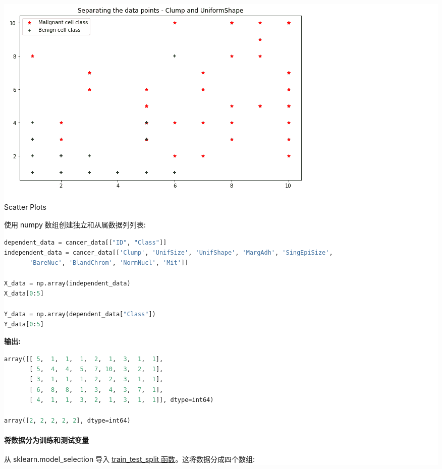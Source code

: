 ![Scatter Plots](img/cbc40f8fb3c47f7428eed1e6868859cf.png)

Scatter Plots

使用 numpy 数组创建独立和从属数据列列表:

```py
dependent_data = cancer_data[["ID", "Class"]]
independent_data = cancer_data[['Clump', 'UnifSize', 'UnifShape', 'MargAdh', 'SingEpiSize',
       'BareNuc', 'BlandChrom', 'NormNucl', 'Mit']]

X_data = np.array(independent_data)
X_data[0:5]

Y_data = np.array(dependent_data["Class"])
Y_data[0:5]

```

**输出:**

```py
array([[ 5,  1,  1,  1,  2,  1,  3,  1,  1],
       [ 5,  4,  4,  5,  7, 10,  3,  2,  1],
       [ 3,  1,  1,  1,  2,  2,  3,  1,  1],
       [ 6,  8,  8,  1,  3,  4,  3,  7,  1],
       [ 4,  1,  1,  3,  2,  1,  3,  1,  1]], dtype=int64)

array([2, 2, 2, 2, 2], dtype=int64)

```

#### 将数据分为训练和测试变量

从 sklearn.model_selection 导入 [train_test_split 函数](https://www.askpython.com/python/examples/split-data-training-and-testing-set)。这将数据分成四个数组:
